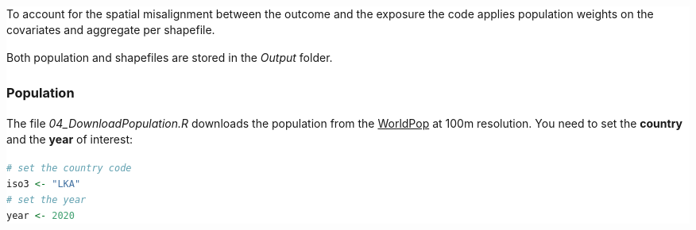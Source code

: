 To account for the spatial misalignment between the outcome and the exposure the code applies population weights on the covariates and aggregate per shapefile.

Both population and shapefiles are stored in the *Output* folder.

### Population

The file *04_DownloadPopulation.R* downloads the population from the [WorldPop](https://www.worldpop.org/) at 100m resolution. You need to set the **country** and the **year** of interest:

``` r
# set the country code
iso3 <- "LKA"
# set the year
year <- 2020
```
